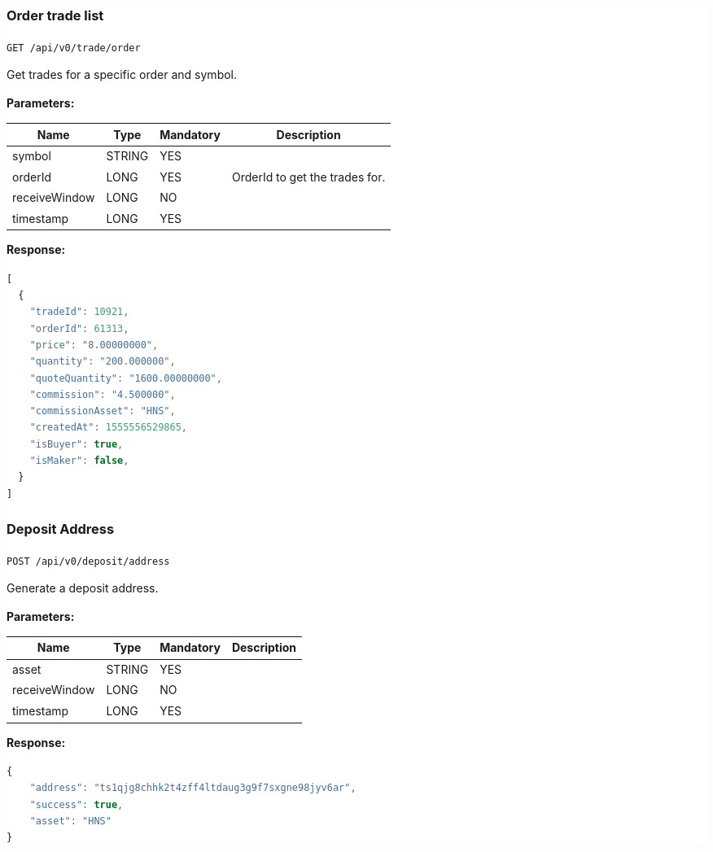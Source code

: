 ### Order trade list
```
GET /api/v0/trade/order
```
Get trades for a specific order and symbol.

**Parameters:**

Name | Type | Mandatory | Description
-----|------|-----------|------------
symbol | STRING | YES |
orderId | LONG | YES | OrderId to get the trades for.
receiveWindow | LONG | NO |
timestamp | LONG | YES |

**Response:**
```javascript
[
  {
    "tradeId": 10921,
    "orderId": 61313,
    "price": "8.00000000",
    "quantity": "200.000000",
    "quoteQuantity": "1600.00000000",
    "commission": "4.500000",
    "commissionAsset": "HNS",
    "createdAt": 1555556529865,
    "isBuyer": true,
    "isMaker": false,
  }
]
```

### Deposit Address
```
POST /api/v0/deposit/address
```
Generate a deposit address.

**Parameters:**

Name | Type | Mandatory | Description
-----|------|-----------|------------
asset | STRING | YES |
receiveWindow | LONG | NO |
timestamp | LONG | YES |

**Response:**
```javascript
{
    "address": "ts1qjg8chhk2t4zff4ltdaug3g9f7sxgne98jyv6ar",
    "success": true,
    "asset": "HNS"
}

```
